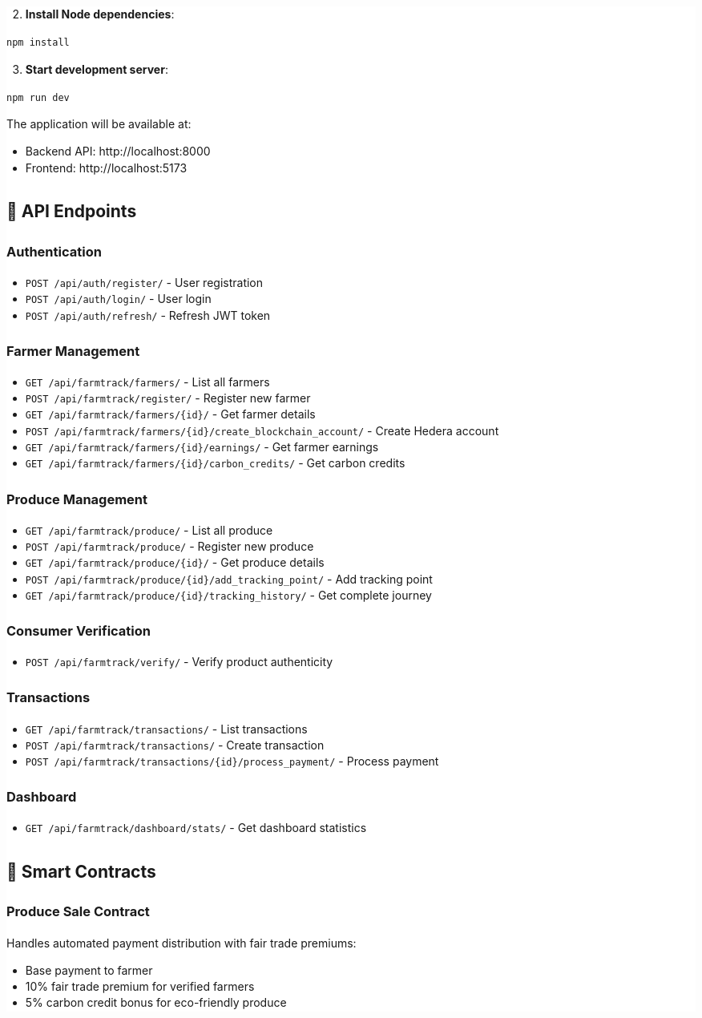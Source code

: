 2. **Install Node dependencies**:
```bash
npm install
```

3. **Start development server**:
```bash
npm run dev
```

The application will be available at:
- Backend API: http://localhost:8000
- Frontend: http://localhost:5173

## 📱 API Endpoints

### Authentication
- `POST /api/auth/register/` - User registration
- `POST /api/auth/login/` - User login
- `POST /api/auth/refresh/` - Refresh JWT token

### Farmer Management
- `GET /api/farmtrack/farmers/` - List all farmers
- `POST /api/farmtrack/register/` - Register new farmer
- `GET /api/farmtrack/farmers/{id}/` - Get farmer details
- `POST /api/farmtrack/farmers/{id}/create_blockchain_account/` - Create Hedera account
- `GET /api/farmtrack/farmers/{id}/earnings/` - Get farmer earnings
- `GET /api/farmtrack/farmers/{id}/carbon_credits/` - Get carbon credits

### Produce Management
- `GET /api/farmtrack/produce/` - List all produce
- `POST /api/farmtrack/produce/` - Register new produce
- `GET /api/farmtrack/produce/{id}/` - Get produce details
- `POST /api/farmtrack/produce/{id}/add_tracking_point/` - Add tracking point
- `GET /api/farmtrack/produce/{id}/tracking_history/` - Get complete journey

### Consumer Verification
- `POST /api/farmtrack/verify/` - Verify product authenticity

### Transactions
- `GET /api/farmtrack/transactions/` - List transactions
- `POST /api/farmtrack/transactions/` - Create transaction
- `POST /api/farmtrack/transactions/{id}/process_payment/` - Process payment

### Dashboard
- `GET /api/farmtrack/dashboard/stats/` - Get dashboard statistics

## 🔐 Smart Contracts

### Produce Sale Contract
Handles automated payment distribution with fair trade premiums:
- Base payment to farmer
- 10% fair trade premium for verified farmers
- 5% carbon credit bonus for eco-friendly produce
